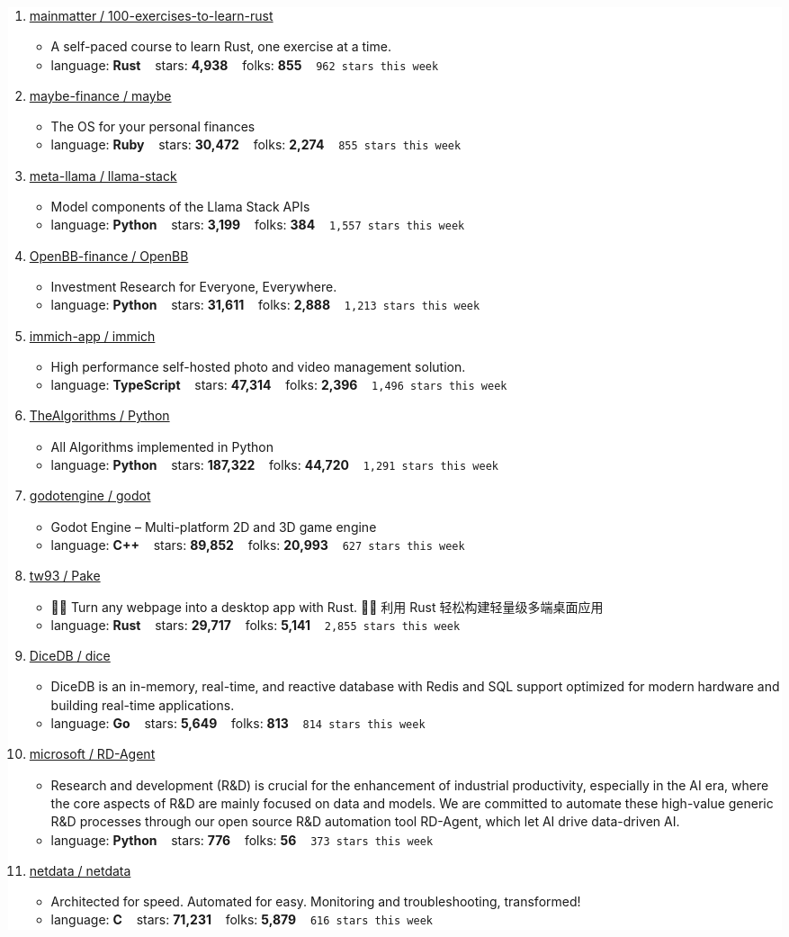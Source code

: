 1. [mainmatter / 100-exercises-to-learn-rust](https://github.com/mainmatter/100-exercises-to-learn-rust)
    - A self-paced course to learn Rust, one exercise at a time.
    - language: **Rust** &nbsp;&nbsp; stars: **4,938** &nbsp;&nbsp; folks: **855**  &nbsp;&nbsp; `962 stars this week`

1. [maybe-finance / maybe](https://github.com/maybe-finance/maybe)
    - The OS for your personal finances
    - language: **Ruby** &nbsp;&nbsp; stars: **30,472** &nbsp;&nbsp; folks: **2,274**  &nbsp;&nbsp; `855 stars this week`

1. [meta-llama / llama-stack](https://github.com/meta-llama/llama-stack)
    - Model components of the Llama Stack APIs
    - language: **Python** &nbsp;&nbsp; stars: **3,199** &nbsp;&nbsp; folks: **384**  &nbsp;&nbsp; `1,557 stars this week`

1. [OpenBB-finance / OpenBB](https://github.com/OpenBB-finance/OpenBB)
    - Investment Research for Everyone, Everywhere.
    - language: **Python** &nbsp;&nbsp; stars: **31,611** &nbsp;&nbsp; folks: **2,888**  &nbsp;&nbsp; `1,213 stars this week`

1. [immich-app / immich](https://github.com/immich-app/immich)
    - High performance self-hosted photo and video management solution.
    - language: **TypeScript** &nbsp;&nbsp; stars: **47,314** &nbsp;&nbsp; folks: **2,396**  &nbsp;&nbsp; `1,496 stars this week`

1. [TheAlgorithms / Python](https://github.com/TheAlgorithms/Python)
    - All Algorithms implemented in Python
    - language: **Python** &nbsp;&nbsp; stars: **187,322** &nbsp;&nbsp; folks: **44,720**  &nbsp;&nbsp; `1,291 stars this week`

1. [godotengine / godot](https://github.com/godotengine/godot)
    - Godot Engine – Multi-platform 2D and 3D game engine
    - language: **C++** &nbsp;&nbsp; stars: **89,852** &nbsp;&nbsp; folks: **20,993**  &nbsp;&nbsp; `627 stars this week`

1. [tw93 / Pake](https://github.com/tw93/Pake)
    - 🤱🏻 Turn any webpage into a desktop app with Rust. 🤱🏻 利用 Rust 轻松构建轻量级多端桌面应用
    - language: **Rust** &nbsp;&nbsp; stars: **29,717** &nbsp;&nbsp; folks: **5,141**  &nbsp;&nbsp; `2,855 stars this week`

1. [DiceDB / dice](https://github.com/DiceDB/dice)
    - DiceDB is an in-memory, real-time, and reactive database with Redis and SQL support optimized for modern hardware and building real-time applications.
    - language: **Go** &nbsp;&nbsp; stars: **5,649** &nbsp;&nbsp; folks: **813**  &nbsp;&nbsp; `814 stars this week`

1. [microsoft / RD-Agent](https://github.com/microsoft/RD-Agent)
    - Research and development (R&D) is crucial for the enhancement of industrial productivity, especially in the AI era, where the core aspects of R&D are mainly focused on data and models. We are committed to automate these high-value generic R&D processes through our open source R&D automation tool RD-Agent, which let AI drive data-driven AI.
    - language: **Python** &nbsp;&nbsp; stars: **776** &nbsp;&nbsp; folks: **56**  &nbsp;&nbsp; `373 stars this week`

1. [netdata / netdata](https://github.com/netdata/netdata)
    - Architected for speed. Automated for easy. Monitoring and troubleshooting, transformed!
    - language: **C** &nbsp;&nbsp; stars: **71,231** &nbsp;&nbsp; folks: **5,879**  &nbsp;&nbsp; `616 stars this week`
